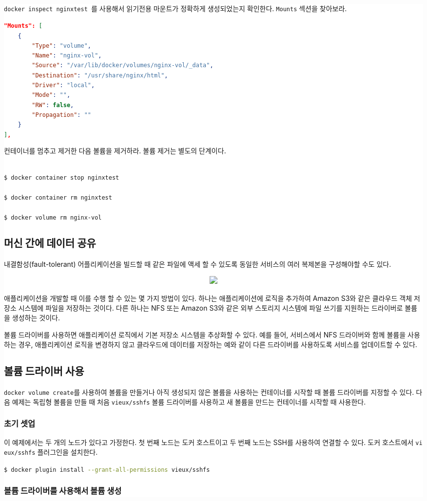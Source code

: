 `docker inspect nginxtest `를 사용해서 읽기전용 마운트가 정확하게 생성되었는지 확인한다. `Mounts` 섹션을 찾아보라.

```json
"Mounts": [
    {
        "Type": "volume",
        "Name": "nginx-vol",
        "Source": "/var/lib/docker/volumes/nginx-vol/_data",
        "Destination": "/usr/share/nginx/html",
        "Driver": "local",
        "Mode": "",
        "RW": false,
        "Propagation": ""
    }
],
```

컨테이너를 멈추고 제거한 다음 볼륨을 제거하라. 볼륨 제거는 별도의 단계이다.

```sh

$ docker container stop nginxtest

$ docker container rm nginxtest

$ docker volume rm nginx-vol
```

## 머신 간에 데이터 공유

내결함성(fault-tolerant) 어플리케이션을 빌드할 때 같은 파일에 액세 할 수 있도록 동일한 서비스의 여러 복제본을 구성해야할 수도 있다.

<center><img src="https://docs.docker.com/storage/images/volumes-shared-storage.svg"/></center>

애플리케이션을 개발할 때 이를 수행 할 수 있는 몇 가지 방법이 있다. 하나는 애플리케이션에 로직을 추가하여 Amazon S3와 같은 클라우드 객체 저장소 시스템에 파일을 저장하는 것이다. 다른 하나는 NFS 또는 Amazon S3와 같은 외부 스토리지 시스템에 파일 쓰기를 지원하는 드라이버로 볼륨을 생성하는 것이다.

볼륨 드라이버를 사용하면 애플리케이션 로직에서 기본 저장소 시스템을 추상화할 수 있다. 예를 들어, 서비스에서 NFS 드라이버와 함께 볼륨을 사용하는 경우, 애플리케이션 로직을 변경하지 않고 클라우드에 데이터를 저장하는 예와 같이 다른 드라이버를 사용하도록 서비스를 업데이트할 수 있다.

## 볼륨 드라이버 사용

`docker volume create`를 사용하여 볼륨을 만들거나 아직 생성되지 않은 볼륨을 사용하는 컨테이너를 시작할 때 볼륨 드라이버를 지정할 수 있다. 다음 예제는 독립형 볼륨을 만들 때 처음 `vieux/sshfs` 볼륨 드라이버를 사용하고 새 볼륨을 만드는 컨테이너를 시작할 때 사용한다. 

### 초기 셋업

이 예제에서는 두 개의 노드가 있다고 가정한다. 첫 번째 노드는 도커 호스트이고 두 번째 노드는 SSH를 사용하여 연결할 수 있다. 도커 호스트에서 `vieux/sshfs` 플러그인을 설치한다.

```sh
$ docker plugin install --grant-all-permissions vieux/sshfs
```

### 볼륨 드라이버를 사용해서 볼륨 생성 
